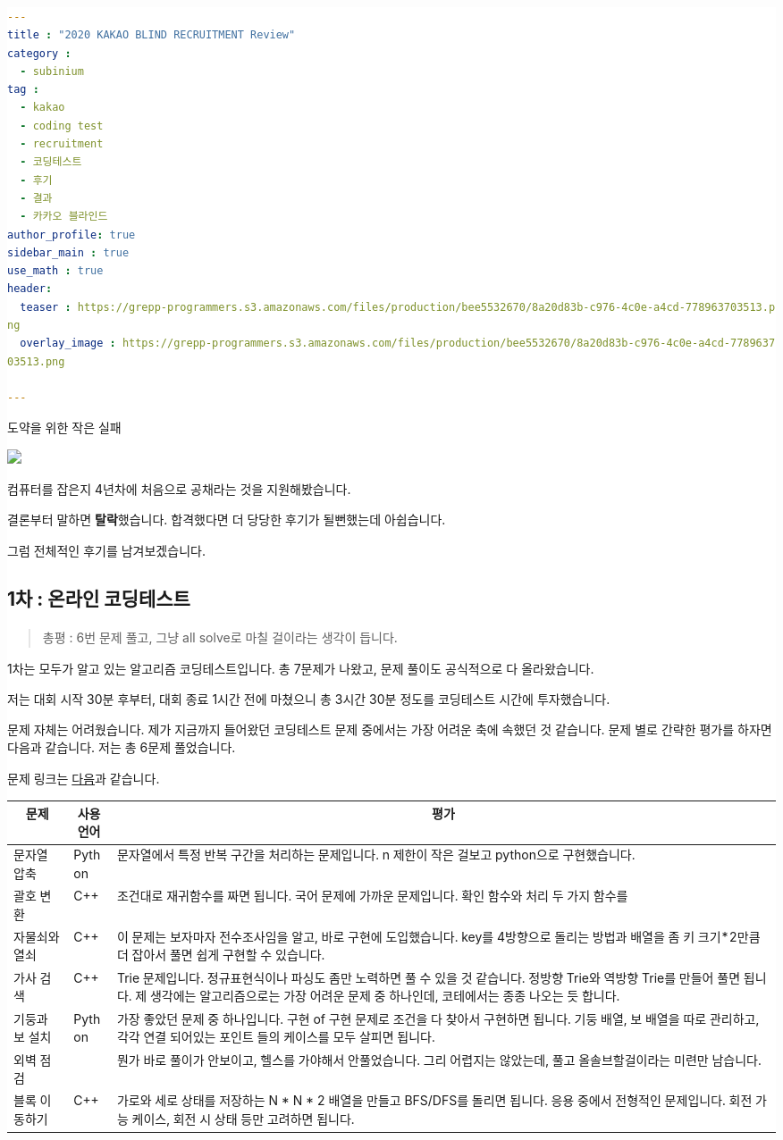 ```yaml
---
title : "2020 KAKAO BLIND RECRUITMENT Review"
category :
  - subinium
tag :
  - kakao
  - coding test
  - recruitment
  - 코딩테스트
  - 후기
  - 결과
  - 카카오 블라인드
author_profile: true
sidebar_main : true
use_math : true
header:
  teaser : https://grepp-programmers.s3.amazonaws.com/files/production/bee5532670/8a20d83b-c976-4c0e-a4cd-778963703513.png
  overlay_image : https://grepp-programmers.s3.amazonaws.com/files/production/bee5532670/8a20d83b-c976-4c0e-a4cd-778963703513.png

---
```

도약을 위한 작은 실패

![](https://grepp-programmers.s3.amazonaws.com/files/production/bee5532670/8a20d83b-c976-4c0e-a4cd-778963703513.png)

컴퓨터를 잡은지 4년차에 처음으로 공채라는 것을 지원해봤습니다.

결론부터 말하면 **탈락**했습니다. 합격했다면 더 당당한 후기가 될뻔했는데 아쉽습니다.

그럼 전체적인 후기를 남겨보겠습니다.

## 1차 : 온라인 코딩테스트

> 총평 : 6번 문제 풀고, 그냥 all solve로 마칠 걸이라는 생각이 듭니다.

1차는 모두가 알고 있는 알고리즘 코딩테스트입니다. 총 7문제가 나왔고, 문제 풀이도 공식적으로 다 올라왔습니다.

저는 대회 시작 30분 후부터, 대회 종료 1시간 전에 마쳤으니 총 3시간 30분 정도를 코딩테스트 시간에 투자했습니다.

문제 자체는 어려웠습니다. 제가 지금까지 들어왔던 코딩테스트 문제 중에서는 가장 어려운 축에 속했던 것 같습니다. 문제 별로 간략한 평가를 하자면 다음과 같습니다. 저는 총 6문제 풀었습니다.

문제 링크는 [다음](https://tech.kakao.com/2019/10/02/kakao-blind-recruitment-2020-round1/)과 같습니다.

| 문제       | 사용언어   | 평가                                                                                                                                   |
| -------- | ------ | ------------------------------------------------------------------------------------------------------------------------------------ |
| 문자열 압축   | Python | 문자열에서 특정 반복 구간을 처리하는 문제입니다. n 제한이 작은 걸보고 python으로 구현했습니다.                                                                            |
| 괄호 변환    | C++    | 조건대로 재귀함수를 짜면 됩니다. 국어 문제에 가까운 문제입니다. 확인 함수와 처리 두 가지 함수를                                                                              |
| 자물쇠와 열쇠  | C++    | 이 문제는 보자마자 전수조사임을 알고, 바로 구현에 도입했습니다. key를 4방향으로 돌리는 방법과 배열을 좀 키 크기*2만큼 더 잡아서 풀면 쉽게 구현할 수 있습니다.                                       |
| 가사 검색    | C++    | Trie 문제입니다. 정규표현식이나 파싱도 좀만 노력하면 풀 수 있을 것 같습니다.  정방향 Trie와 역방향 Trie를 만들어 풀면 됩니다. 제 생각에는 알고리즘으로는 가장 어려운 문제 중 하나인데, 코테에서는 종종 나오는 듯 합니다. |
| 기둥과 보 설치 | Python | 가장 좋았던 문제 중 하나입니다. 구현 of 구현 문제로 조건을 다 찾아서 구현하면 됩니다. 기둥 배열, 보 배열을 따로 관리하고, 각각 연결 되어있는 포인트 들의 케이스를 모두 살피면 됩니다.                         |
| 외벽 점검    |        | 뭔가 바로 풀이가 안보이고, 헬스를 가야해서 안풀었습니다. 그리 어렵지는 않았는데, 풀고 올솔브할걸이라는 미련만 남습니다.                                                                 |
| 블록 이동하기  | C++    | 가로와 세로 상태를 저장하는 N * N * 2 배열을 만들고 BFS/DFS를 돌리면 됩니다. 응용 중에서 전형적인 문제입니다. 회전 가능 케이스, 회전 시 상태 등만 고려하면 됩니다.                               |
